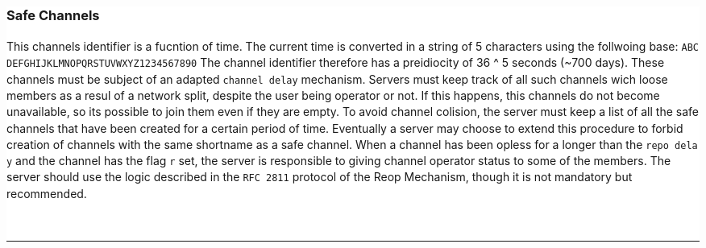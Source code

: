### Safe Channels

This channels identifier is a fucntion of time. The current time is converted in a string of 5 characters using the follwoing base:
`ABCDEFGHIJKLMNOPQRSTUVWXYZ1234567890`
The channel identifier therefore has a preidiocity of 36 ^ 5 seconds (~700 days).
These channels must be subject of an adapted `channel delay` mechanism. Servers must keep track of all such channels wich loose members as a resul of a network split, despite the user being operator or not. If this happens, this channels do not become unavailable, so its possible to join them even if they are empty. To avoid channel colision, the server must keep a list of all the safe channels that have been created for a certain period of time. Eventually a server may choose to extend this procedure to forbid creation of channels with the same shortname as a safe channel.
When a channel has been opless for a longer than the `repo delay` and the channel has the flag `r` set, the server is responsible to giving channel operator status to some of the members. The server should use the logic described in the `RFC 2811` protocol of the Reop Mechanism, though it is not mandatory but recommended.

&nbsp;

---
